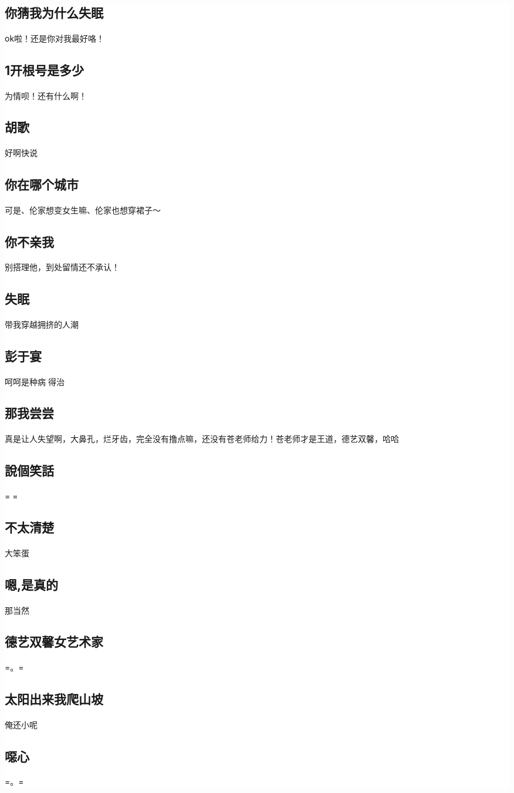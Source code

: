 ## 你猜我为什么失眠
ok啦！还是你对我最好咯！

## 1开根号是多少
为情呗！还有什么啊！

## 胡歌
好啊快说

## 你在哪个城市
可是、伦家想变女生嘛、伦家也想穿裙子～

## 你不亲我
别搭理他，到处留情还不承认！

## 失眠
带我穿越拥挤的人潮

## 彭于宴
呵呵是种病 得治

## 那我尝尝
真是让人失望啊，大鼻孔，烂牙齿，完全没有撸点嘛，还没有苍老师给力！苍老师才是王道，德艺双馨，哈哈

## 說個笑話
= =

## 不太清楚
大笨蛋

## 嗯,是真的
那当然

## 德艺双馨女艺术家
=。=

## 太阳出来我爬山坡
俺还小呢

## 噁心
=。=
